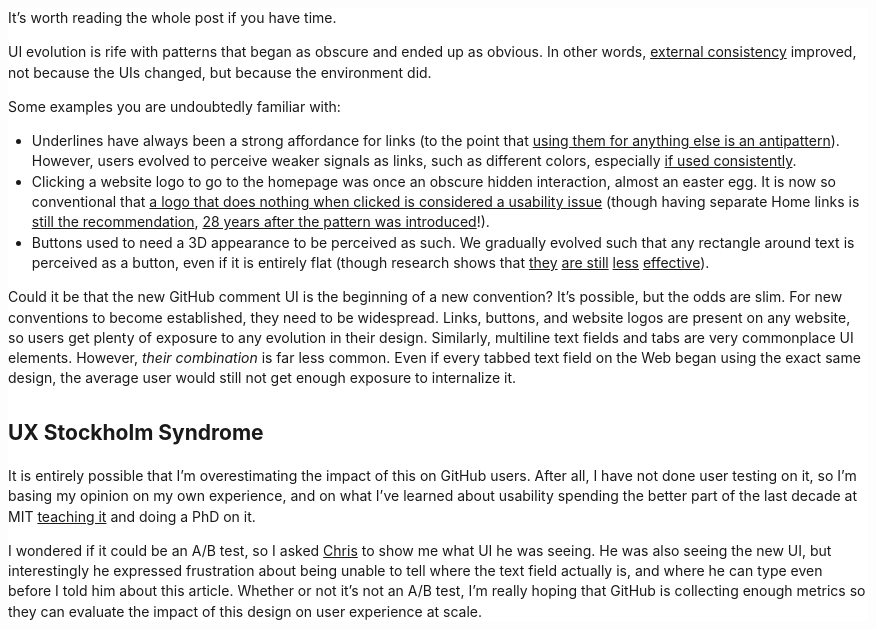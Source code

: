 It’s worth reading the whole post if you have time.
</figcaption>
</figure>

UI evolution is rife with patterns that began as obscure and ended up as obvious.
In other words, [external consistency](https://www.nngroup.com/articles/consistency-and-standards/) improved,
not because the UIs changed, but because the environment did.

Some examples you are undoubtedly familiar with:
- Underlines have always been a strong affordance for links (to the point that [using them for anything else is an antipattern](https://www.nngroup.com/articles/guidelines-for-visualizing-links/#:~:text=Don%27t%20underline%20any%20text%20that%27s%20not%20a%20link)).
However, users evolved to perceive weaker signals as links, such as different colors, especially [if used consistently](https://www.nngroup.com/articles/guidelines-for-visualizing-links/#:~:text=Never%20show%20text%20in%20your%20chosen%20link%20colors%20unless%20it%27s%20a%20link).
- Clicking a website logo to go to the homepage was once an obscure hidden interaction, almost an easter egg.
It is now so conventional that [a logo that does nothing when clicked is considered a usability issue](https://www.nngroup.com/articles/homepage-links/#:~:text=Website%20logos%20should%20link%20to%20the%20homepage) (though having separate Home links is [still the recommendation](https://www.nngroup.com/articles/homepage-links/), [28 years after the pattern was introduced](https://ux.stackexchange.com/a/81736/11761)!).
- Buttons used to need a 3D appearance to be perceived as such.
We gradually evolved such that any rectangle around text is perceived as a button, even if it is entirely flat (though research shows that [they](https://www.nngroup.com/articles/flat-ui-less-attention-cause-uncertainty/) [are still](https://www.nngroup.com/articles/clickable-elements/) [less](https://www.nngroup.com/articles/flat-design/) [effective](https://www.nngroup.com/articles/flat-design-long-exposure/)).

Could it be that the new GitHub comment UI is the beginning of a new convention?
It’s possible, but the odds are slim.
For new conventions to become established, they need to be widespread.
Links, buttons, and website logos are present on any website, so users get plenty of exposure to any evolution in their design.
Similarly, multiline text fields and tabs are very commonplace UI elements. However, *their combination* is far less common.
Even if every tabbed text field on the Web began using the exact same design, the average user would still not get enough exposure to internalize it.

## UX Stockholm Syndrome

It is entirely possible that I’m overestimating the impact of this on GitHub users.
After all, I have not done user testing on it, so I’m basing my opinion on my own experience, and on what I’ve learned about usability spending the better part of the last decade at MIT [teaching it](https://designftw.mit.edu/) and doing a PhD on it.

I wondered if it could be an A/B test, so I asked [Chris](https://svgees.us/) to show me what UI he was seeing.
He was also seeing the new UI, but interestingly he expressed frustration about being unable to tell where the text field actually is, and where he can type even before I told him about this article.
Whether or not it’s not an A/B test, I’m really hoping that GitHub is collecting enough metrics so they can evaluate the impact of this design on user experience at scale.
